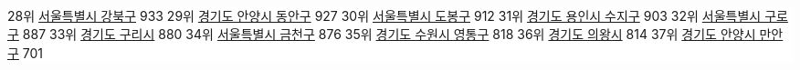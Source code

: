   <tr>
    <td>28위</td>
    <td><a href="/실거래가/2021/06/20/11305.html">서울특별시 강북구</a></td>
    <td>933</td>
  </tr>

  <tr>
    <td>29위</td>
    <td><a href="/실거래가/2021/06/20/41173.html">경기도 안양시 동안구</a></td>
    <td>927</td>
  </tr>

  <tr>
    <td>30위</td>
    <td><a href="/실거래가/2021/06/20/11320.html">서울특별시 도봉구</a></td>
    <td>912</td>
  </tr>

  <tr>
    <td>31위</td>
    <td><a href="/실거래가/2021/06/20/41465.html">경기도 용인시 수지구</a></td>
    <td>903</td>
  </tr>

  <tr>
    <td>32위</td>
    <td><a href="/실거래가/2021/06/20/11530.html">서울특별시 구로구</a></td>
    <td>887</td>
  </tr>

  <tr>
    <td>33위</td>
    <td><a href="/실거래가/2021/06/20/41310.html">경기도 구리시</a></td>
    <td>880</td>
  </tr>

  <tr>
    <td>34위</td>
    <td><a href="/실거래가/2021/06/20/11545.html">서울특별시 금천구</a></td>
    <td>876</td>
  </tr>

  <tr>
    <td>35위</td>
    <td><a href="/실거래가/2021/06/20/41117.html">경기도 수원시 영통구</a></td>
    <td>818</td>
  </tr>

  <tr>
    <td>36위</td>
    <td><a href="/실거래가/2021/06/20/41430.html">경기도 의왕시</a></td>
    <td>814</td>
  </tr>

  <tr>
    <td>37위</td>
    <td><a href="/실거래가/2021/06/20/41171.html">경기도 안양시 만안구</a></td>
    <td>701</td>
  </tr>
